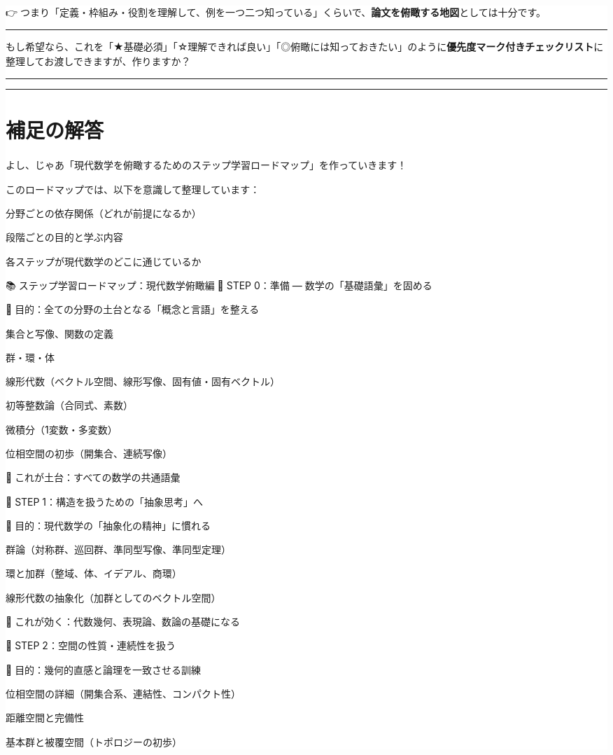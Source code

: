 👉 つまり「定義・枠組み・役割を理解して、例を一つ二つ知っている」くらいで、**論文を俯瞰する地図**としては十分です。  

---

もし希望なら、これを「★基礎必須」「☆理解できれば良い」「◎俯瞰には知っておきたい」のように**優先度マーク付きチェックリスト**に整理してお渡しできますが、作りますか？

---
---

# 補足の解答

よし、じゃあ「現代数学を俯瞰するためのステップ学習ロードマップ」を作っていきます！

このロードマップでは、以下を意識して整理しています：

分野ごとの依存関係（どれが前提になるか）

段階ごとの目的と学ぶ内容

各ステップが現代数学のどこに通じているか

📚 ステップ学習ロードマップ：現代数学俯瞰編
🥇 STEP 0：準備 — 数学の「基礎語彙」を固める

🔑 目的：全ての分野の土台となる「概念と言語」を整える

集合と写像、関数の定義

群・環・体

線形代数（ベクトル空間、線形写像、固有値・固有ベクトル）

初等整数論（合同式、素数）

微積分（1変数・多変数）

位相空間の初歩（開集合、連続写像）

🔗 これが土台：すべての数学の共通語彙

🥈 STEP 1：構造を扱うための「抽象思考」へ

🔑 目的：現代数学の「抽象化の精神」に慣れる

群論（対称群、巡回群、準同型写像、準同型定理）

環と加群（整域、体、イデアル、商環）

線形代数の抽象化（加群としてのベクトル空間）

🔗 これが効く：代数幾何、表現論、数論の基礎になる

🥉 STEP 2：空間の性質・連続性を扱う

🔑 目的：幾何的直感と論理を一致させる訓練

位相空間の詳細（開集合系、連結性、コンパクト性）

距離空間と完備性

基本群と被覆空間（トポロジーの初歩）
